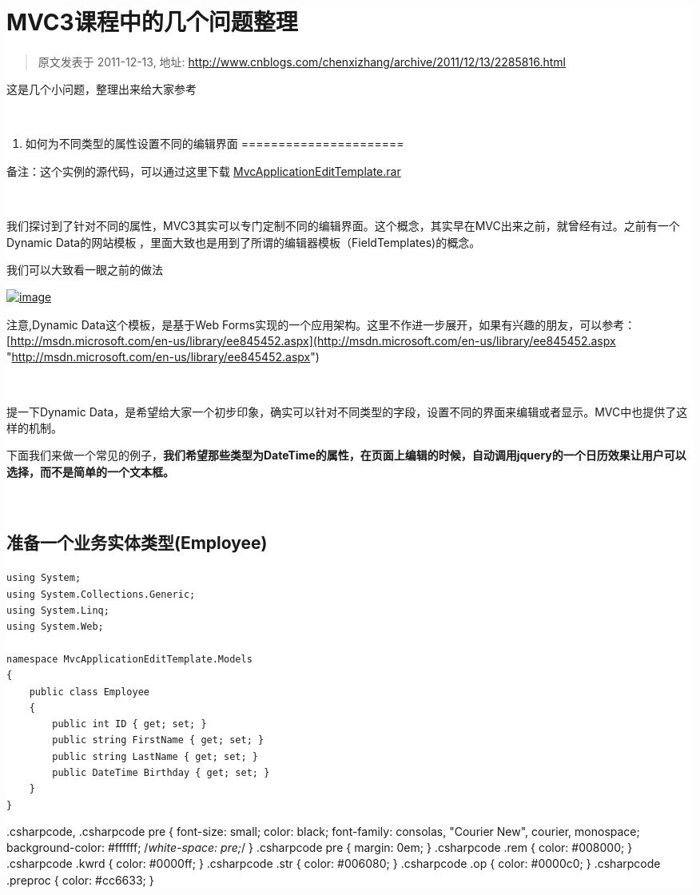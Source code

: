 # MVC3课程中的几个问题整理 
> 原文发表于 2011-12-13, 地址: http://www.cnblogs.com/chenxizhang/archive/2011/12/13/2285816.html 


这是几个小问题，整理出来给大家参考

  

 1. 如何为不同类型的属性设置不同的编辑界面
======================

 备注：这个实例的源代码，可以通过这里下载 [MvcApplicationEditTemplate.rar](http://files.cnblogs.com/chenxizhang/MvcApplicationEditTemplate.rar "MvcApplicationEditTemplate.rar")

  

 我们探讨到了针对不同的属性，MVC3其实可以专门定制不同的编辑界面。这个概念，其实早在MVC出来之前，就曾经有过。之前有一个Dynamic Data的网站模板 ，里面大致也是用到了所谓的编辑器模板（FieldTemplates)的概念。

 我们可以大致看一眼之前的做法

 [![image](http://images.cnblogs.com/cnblogs_com/chenxizhang/201112/201112131126283190.png "image")](http://images.cnblogs.com/cnblogs_com/chenxizhang/201112/201112131126283157.png)

 注意,Dynamic Data这个模板，是基于Web Forms实现的一个应用架构。这里不作进一步展开，如果有兴趣的朋友，可以参考：[http://msdn.microsoft.com/en-us/library/ee845452.aspx](http://msdn.microsoft.com/en-us/library/ee845452.aspx "http://msdn.microsoft.com/en-us/library/ee845452.aspx")

  

 提一下Dynamic Data，是希望给大家一个初步印象，确实可以针对不同类型的字段，设置不同的界面来编辑或者显示。MVC中也提供了这样的机制。

 下面我们来做一个常见的例子，**我们希望那些类型为DateTime的属性，在页面上编辑的时候，自动调用jquery的一个日历效果让用户可以选择，而不是简单的一个文本框。**

  

 准备一个业务实体类型(Employee)
--------------------


```
using System;
using System.Collections.Generic;
using System.Linq;
using System.Web;

namespace MvcApplicationEditTemplate.Models
{
    public class Employee
    {
        public int ID { get; set; }
        public string FirstName { get; set; }
        public string LastName { get; set; }
        public DateTime Birthday { get; set; }
    }
}
```

.csharpcode, .csharpcode pre
{
 font-size: small;
 color: black;
 font-family: consolas, "Courier New", courier, monospace;
 background-color: #ffffff;
 /*white-space: pre;*/
}
.csharpcode pre { margin: 0em; }
.csharpcode .rem { color: #008000; }
.csharpcode .kwrd { color: #0000ff; }
.csharpcode .str { color: #006080; }
.csharpcode .op { color: #0000c0; }
.csharpcode .preproc { color: #cc6633; }